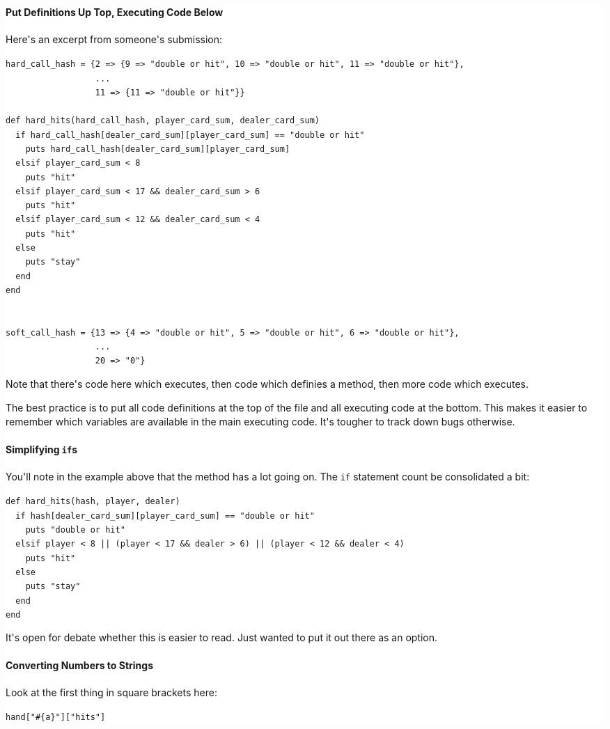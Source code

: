 #### Put Definitions Up Top, Executing Code Below

Here's an excerpt from someone's submission:

    hard_call_hash = {2 => {9 => "double or hit", 10 => "double or hit", 11 => "double or hit"},
                      ...
                      11 => {11 => "double or hit"}}

    def hard_hits(hard_call_hash, player_card_sum, dealer_card_sum)
      if hard_call_hash[dealer_card_sum][player_card_sum] == "double or hit"
        puts hard_call_hash[dealer_card_sum][player_card_sum]
      elsif player_card_sum < 8
        puts "hit"
      elsif player_card_sum < 17 && dealer_card_sum > 6
        puts "hit"
      elsif player_card_sum < 12 && dealer_card_sum < 4
        puts "hit"
      else
        puts "stay"
      end
    end


    soft_call_hash = {13 => {4 => "double or hit", 5 => "double or hit", 6 => "double or hit"},
                      ...
                      20 => "0"}

Note that there's code here which executes, then code which definies a method, then more code which executes.

The best practice is to put all code definitions at the top of the file and all executing code at the bottom.  This makes it easier to remember which variables are available in the main executing code.  It's tougher to track down bugs otherwise.

#### Simplifying `if`s

You'll note in the example above that the method has a lot going on.  The `if` statement count be consolidated a bit:

    def hard_hits(hash, player, dealer)
      if hash[dealer_card_sum][player_card_sum] == "double or hit"
        puts "double or hit"
      elsif player < 8 || (player < 17 && dealer > 6) || (player < 12 && dealer < 4)
        puts "hit"
      else
        puts "stay"
      end
    end

It's open for debate whether this is easier to read.  Just wanted to put it out there as an option.

#### Converting Numbers to Strings

Look at the first thing in square brackets here:

    hand["#{a}"]["hits"]
